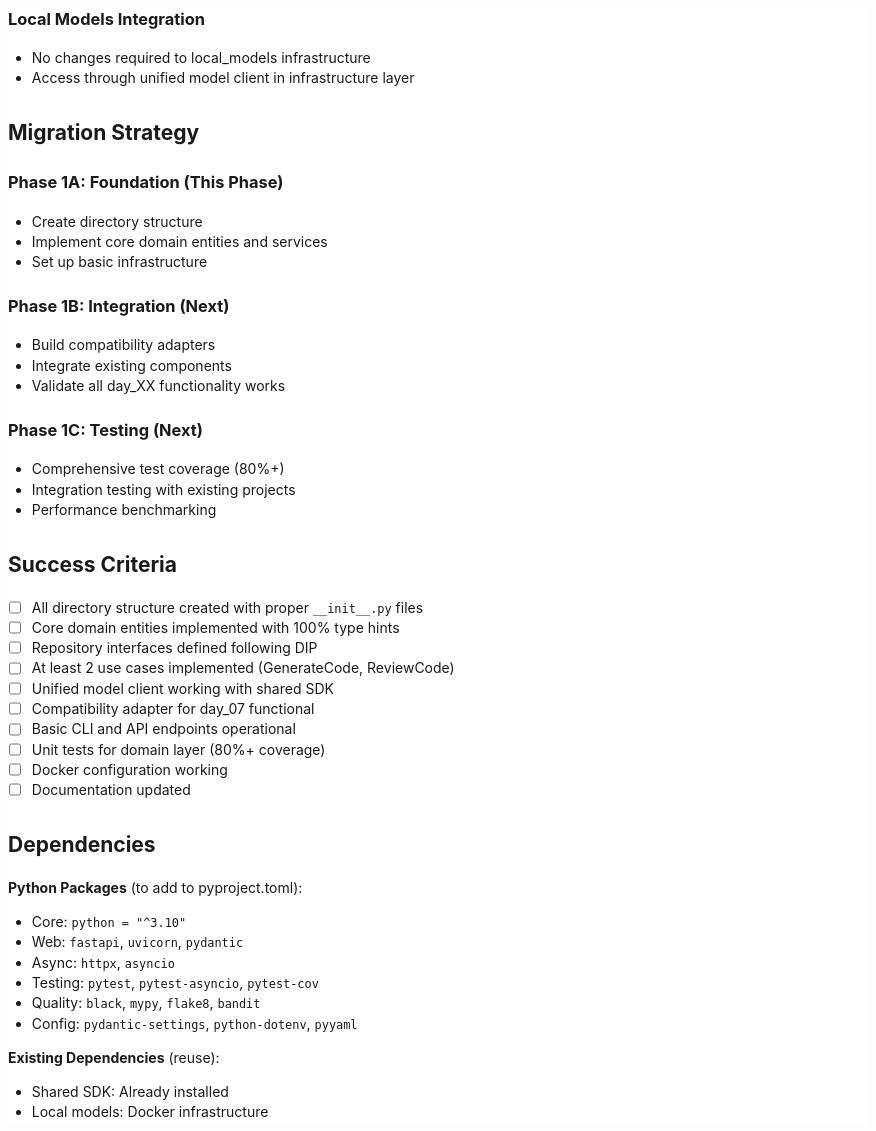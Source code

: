 ### Local Models Integration

- No changes required to local_models infrastructure
- Access through unified model client in infrastructure layer

## Migration Strategy

### Phase 1A: Foundation (This Phase)

- Create directory structure
- Implement core domain entities and services
- Set up basic infrastructure

### Phase 1B: Integration (Next)

- Build compatibility adapters
- Integrate existing components
- Validate all day_XX functionality works

### Phase 1C: Testing (Next)

- Comprehensive test coverage (80%+)
- Integration testing with existing projects
- Performance benchmarking

## Success Criteria

- [ ] All directory structure created with proper `__init__.py` files
- [ ] Core domain entities implemented with 100% type hints
- [ ] Repository interfaces defined following DIP
- [ ] At least 2 use cases implemented (GenerateCode, ReviewCode)
- [ ] Unified model client working with shared SDK
- [ ] Compatibility adapter for day_07 functional
- [ ] Basic CLI and API endpoints operational
- [ ] Unit tests for domain layer (80%+ coverage)
- [ ] Docker configuration working
- [ ] Documentation updated

## Dependencies

**Python Packages** (to add to pyproject.toml):

- Core: `python = "^3.10"`
- Web: `fastapi`, `uvicorn`, `pydantic`
- Async: `httpx`, `asyncio`
- Testing: `pytest`, `pytest-asyncio`, `pytest-cov`
- Quality: `black`, `mypy`, `flake8`, `bandit`
- Config: `pydantic-settings`, `python-dotenv`, `pyyaml`

**Existing Dependencies** (reuse):

- Shared SDK: Already installed
- Local models: Docker infrastructure
